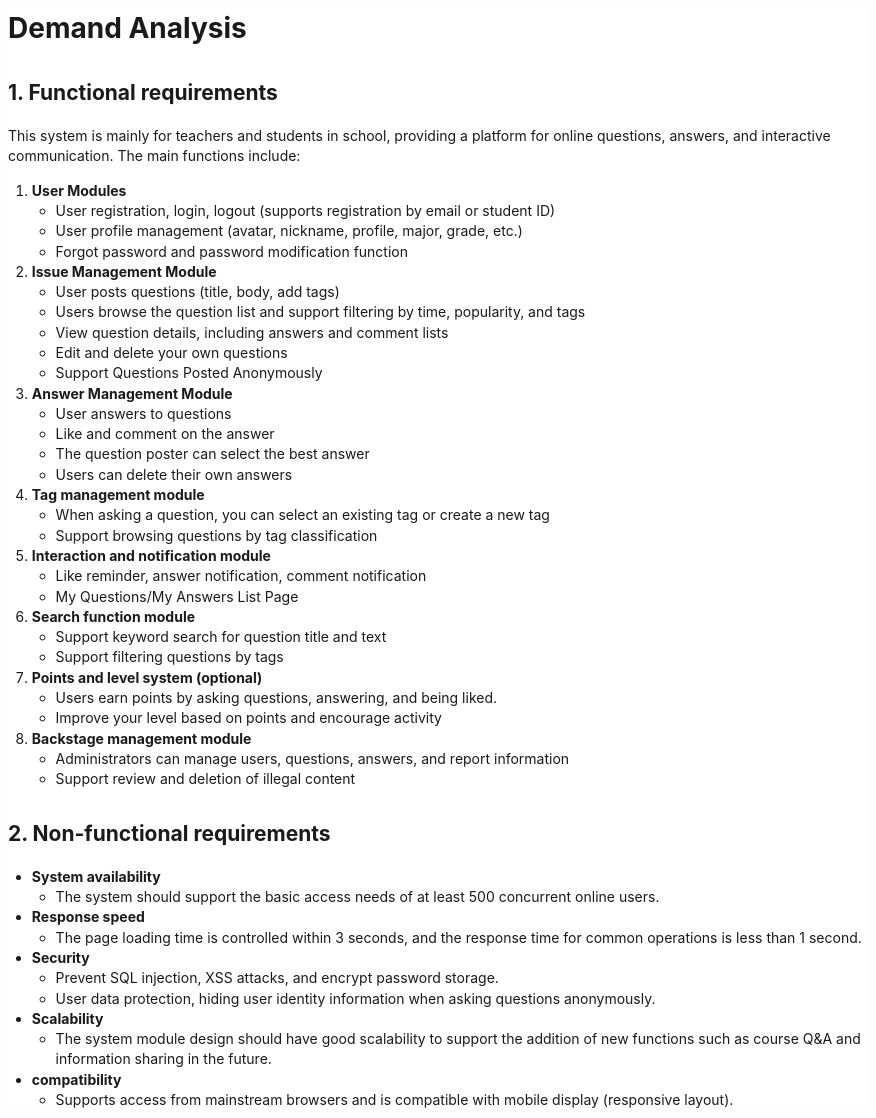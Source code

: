 # Demand Analysis

## 1\. Functional requirements

This system is mainly for teachers and students in school, providing a platform for online questions, answers, and interactive communication. The main functions include:

1.  **User Modules**
    *   User registration, login, logout (supports registration by email or student ID)
    *   User profile management (avatar, nickname, profile, major, grade, etc.)
    *   Forgot password and password modification function
2.  **Issue Management Module**
    *   User posts questions (title, body, add tags)
    *   Users browse the question list and support filtering by time, popularity, and tags
    *   View question details, including answers and comment lists
    *   Edit and delete your own questions
    *   Support Questions Posted Anonymously
3.  **Answer Management Module**
    *   User answers to questions
    *   Like and comment on the answer
    *   The question poster can select the best answer
    *   Users can delete their own answers
4.  **Tag management module**
    *   When asking a question, you can select an existing tag or create a new tag
    *   Support browsing questions by tag classification
5.  **Interaction and notification module**
    *   Like reminder, answer notification, comment notification
    *   My Questions/My Answers List Page
6.  **Search function module**
    *   Support keyword search for question title and text
    *   Support filtering questions by tags
7.  **Points and level system (optional)**
    *   Users earn points by asking questions, answering, and being liked.
    *   Improve your level based on points and encourage activity
8.  **Backstage management module**
    *   Administrators can manage users, questions, answers, and report information
    *   Support review and deletion of illegal content

## 2\. Non-functional requirements

*   **System availability**
    *   The system should support the basic access needs of at least 500 concurrent online users.
*   **Response speed**
    *   The page loading time is controlled within 3 seconds, and the response time for common operations is less than 1 second.
*   **Security**
    *   Prevent SQL injection, XSS attacks, and encrypt password storage.
    *   User data protection, hiding user identity information when asking questions anonymously.
*   **Scalability**
    *   The system module design should have good scalability to support the addition of new functions such as course Q&A and information sharing in the future.
*   **compatibility**
    *   Supports access from mainstream browsers and is compatible with mobile display (responsive layout).
